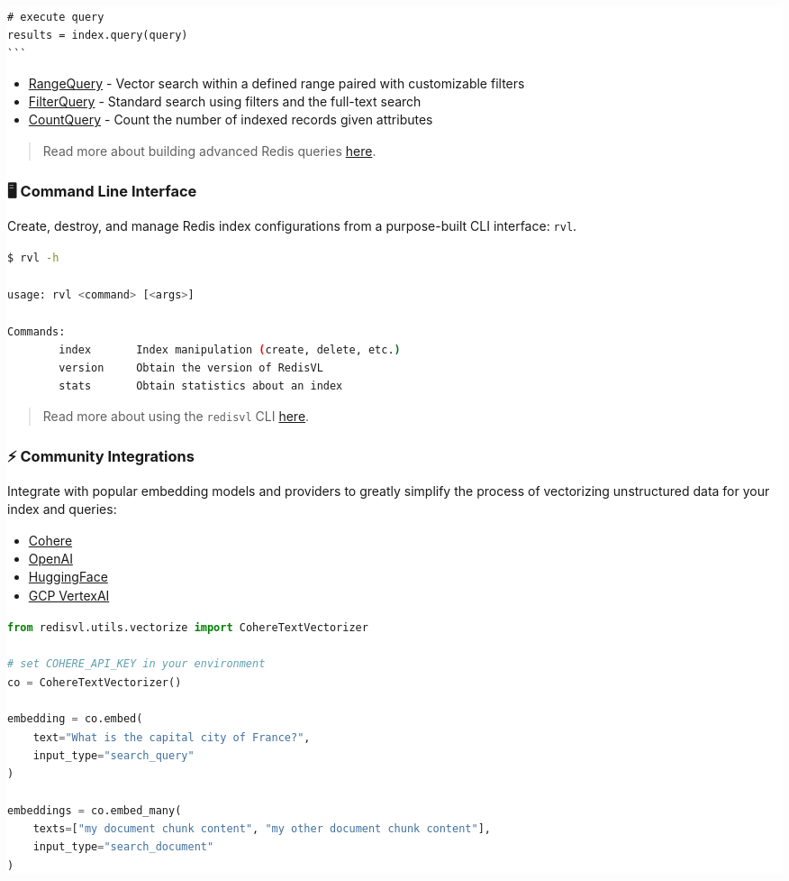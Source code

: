    # execute query
    results = index.query(query)
    ```

- [RangeQuery](https://www.redisvl.com/api/query.html#rangequery) - Vector search within a defined range paired with customizable filters
- [FilterQuery](https://www.redisvl.com/api/query.html#filterquery) - Standard search using filters and the full-text search
- [CountQuery](https://www.redisvl.com/api/query.html#countquery) - Count the number of indexed records given attributes

> Read more about building advanced Redis queries [here](https://www.redisvl.com/user_guide/hybrid_queries_02.html).


### 🖥️ Command Line Interface
Create, destroy, and manage Redis index configurations from a purpose-built CLI interface: `rvl`.

```bash
$ rvl -h

usage: rvl <command> [<args>]

Commands:
        index       Index manipulation (create, delete, etc.)
        version     Obtain the version of RedisVL
        stats       Obtain statistics about an index
```

> Read more about using the `redisvl` CLI [here](https://www.redisvl.com/user_guide/cli.html).

### ⚡  Community Integrations
Integrate with popular embedding models and providers to greatly simplify the process of vectorizing unstructured data for your index and queries:
- [Cohere](https://www.redisvl.com/api/vectorizer/html#coheretextvectorizer)
- [OpenAI](https://www.redisvl.com/api/vectorizer.html#openaitextvectorizer)
- [HuggingFace](https://www.redisvl.com/api/vectorizer.html#hftextvectorizer)
- [GCP VertexAI](https://www.redisvl.com/api/vectorizer.html#vertexaitextvectorizer)

```python
from redisvl.utils.vectorize import CohereTextVectorizer

# set COHERE_API_KEY in your environment
co = CohereTextVectorizer()

embedding = co.embed(
    text="What is the capital city of France?",
    input_type="search_query"
)

embeddings = co.embed_many(
    texts=["my document chunk content", "my other document chunk content"],
    input_type="search_document"
)
```
